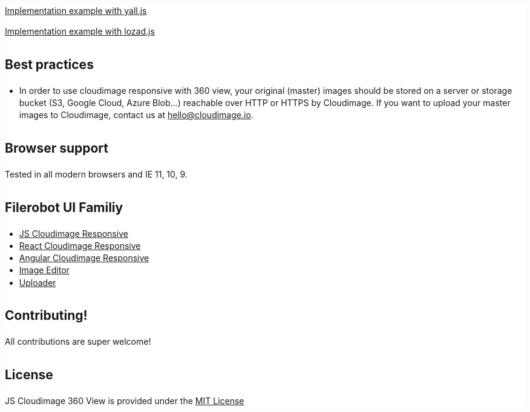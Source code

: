 [Implementation example with yall.js](https://codesandbox.io/s/js-cloudimage-360-view-xjpdg1)

[Implementation example with lozad.js](https://codesandbox.io/s/js-cloudimage-360-view-examples-8iukcn)

## <a name="best-practices"/> Best practices

* In order to use cloudimage responsive with 360 view, your original (master) images should be stored on a server
or storage bucket (S3, Google Cloud, Azure Blob...) reachable over
HTTP or HTTPS by Cloudimage. If you want to upload your master images to
Cloudimage, contact us at
[hello@cloudimage.io](mailto:hello@cloudimage.io).

## <a name="browser_support"></a> Browser support

Tested in all modern browsers and IE 11, 10, 9.

## <a name="ui_family"></a>Filerobot UI Familiy

* [JS Cloudimage Responsive](https://github.com/scaleflex/js-cloudimage-responsive)
* [React Cloudimage Responsive](https://github.com/scaleflex/react-cloudimage-responsive)
* [Angular Cloudimage Responsive](https://github.com/scaleflex/ng-cloudimage-responsive)
* [Image Editor](https://github.com/scaleflex/filerobot-image-editor)
* [Uploader](https://github.com/scaleflex/filerobot-uploader)

## <a name="contributing"></a>Contributing!

All contributions are super welcome!

## <a name="license"></a>License
JS Cloudimage 360 View is provided under the [MIT License](https://opensource.org/licenses/MIT)

